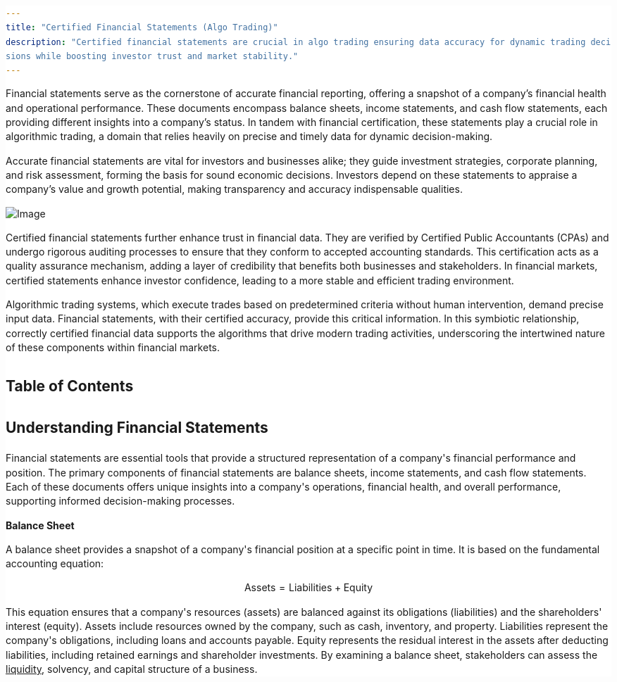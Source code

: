 ```yaml
---
title: "Certified Financial Statements (Algo Trading)"
description: "Certified financial statements are crucial in algo trading ensuring data accuracy for dynamic trading decisions while boosting investor trust and market stability."
---
```


Financial statements serve as the cornerstone of accurate financial reporting, offering a snapshot of a company’s financial health and operational performance. These documents encompass balance sheets, income statements, and cash flow statements, each providing different insights into a company’s status. In tandem with financial certification, these statements play a crucial role in algorithmic trading, a domain that relies heavily on precise and timely data for dynamic decision-making. 

Accurate financial statements are vital for investors and businesses alike; they guide investment strategies, corporate planning, and risk assessment, forming the basis for sound economic decisions. Investors depend on these statements to appraise a company’s value and growth potential, making transparency and accuracy indispensable qualities.

![Image](images/1.jpeg)

Certified financial statements further enhance trust in financial data. They are verified by Certified Public Accountants (CPAs) and undergo rigorous auditing processes to ensure that they conform to accepted accounting standards. This certification acts as a quality assurance mechanism, adding a layer of credibility that benefits both businesses and stakeholders. In financial markets, certified statements enhance investor confidence, leading to a more stable and efficient trading environment.

Algorithmic trading systems, which execute trades based on predetermined criteria without human intervention, demand precise input data. Financial statements, with their certified accuracy, provide this critical information. In this symbiotic relationship, correctly certified financial data supports the algorithms that drive modern trading activities, underscoring the intertwined nature of these components within financial markets.

## Table of Contents

## Understanding Financial Statements

Financial statements are essential tools that provide a structured representation of a company's financial performance and position. The primary components of financial statements are balance sheets, income statements, and cash flow statements. Each of these documents offers unique insights into a company's operations, financial health, and overall performance, supporting informed decision-making processes.

**Balance Sheet**

A balance sheet provides a snapshot of a company's financial position at a specific point in time. It is based on the fundamental accounting equation:

$$
\text{Assets} = \text{Liabilities} + \text{Equity}
$$

This equation ensures that a company's resources (assets) are balanced against its obligations (liabilities) and the shareholders' interest (equity). Assets include resources owned by the company, such as cash, inventory, and property. Liabilities represent the company's obligations, including loans and accounts payable. Equity represents the residual interest in the assets after deducting liabilities, including retained earnings and shareholder investments. By examining a balance sheet, stakeholders can assess the [liquidity](/wiki/liquidity-risk-premium), solvency, and capital structure of a business.
